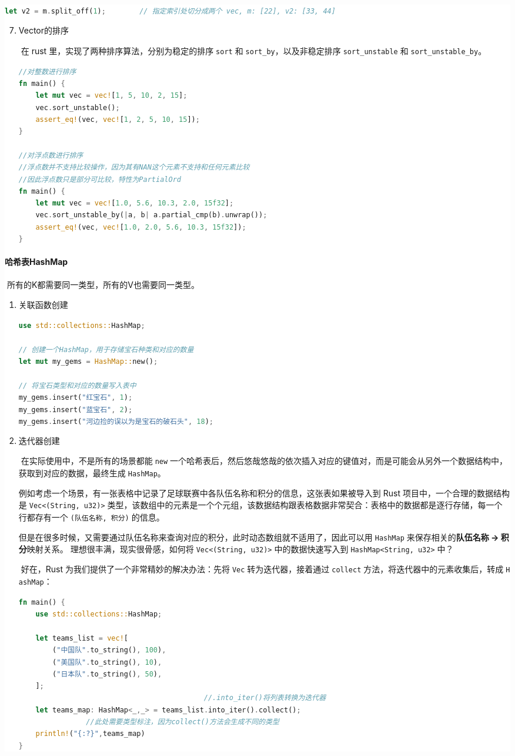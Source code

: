    ```rust
   let v2 = m.split_off(1);        // 指定索引处切分成两个 vec, m: [22], v2: [33, 44]
   ```

7. Vector的排序

   ​	在 rust 里，实现了两种排序算法，分别为稳定的排序 `sort` 和 `sort_by`，以及非稳定排序 `sort_unstable` 和 `sort_unstable_by`。

   ```rust
   //对整数进行排序
   fn main() {
       let mut vec = vec![1, 5, 10, 2, 15];    
       vec.sort_unstable();    
       assert_eq!(vec, vec![1, 2, 5, 10, 15]);
   }
   
   //对浮点数进行排序
   //浮点数并不支持比较操作，因为其有NAN这个元素不支持和任何元素比较
   //因此浮点数只是部分可比较，特性为PartialOrd
   fn main() {
       let mut vec = vec![1.0, 5.6, 10.3, 2.0, 15f32];    
       vec.sort_unstable_by(|a, b| a.partial_cmp(b).unwrap());    
       assert_eq!(vec, vec![1.0, 2.0, 5.6, 10.3, 15f32]);
   }
   ```

#### 哈希表HashMap

​	所有的K都需要同一类型，所有的V也需要同一类型。

1. 关联函数创建

   ```rust
   use std::collections::HashMap;
   
   // 创建一个HashMap，用于存储宝石种类和对应的数量
   let mut my_gems = HashMap::new();
   
   // 将宝石类型和对应的数量写入表中
   my_gems.insert("红宝石", 1);
   my_gems.insert("蓝宝石", 2);
   my_gems.insert("河边捡的误以为是宝石的破石头", 18);
   ```

2. 迭代器创建

   ​	在实际使用中，不是所有的场景都能 `new` 一个哈希表后，然后悠哉悠哉的依次插入对应的键值对，而是可能会从另外一个数据结构中，获取到对应的数据，最终生成 `HashMap`。

   ​	例如考虑一个场景，有一张表格中记录了足球联赛中各队伍名称和积分的信息，这张表如果被导入到 Rust 项目中，一个合理的数据结构是 `Vec<(String, u32)>` 类型，该数组中的元素是一个个元组，该数据结构跟表格数据非常契合：表格中的数据都是逐行存储，每一个行都存有一个 `(队伍名称, 积分)` 的信息。

   ​	但是在很多时候，又需要通过队伍名称来查询对应的积分，此时动态数组就不适用了，因此可以用 `HashMap` 来保存相关的**队伍名称 -> 积分**映射关系。 理想很丰满，现实很骨感，如何将 `Vec<(String, u32)>` 中的数据快速写入到 `HashMap<String, u32>` 中？

   ​	好在，Rust 为我们提供了一个非常精妙的解决办法：先将 `Vec` 转为迭代器，接着通过 `collect` 方法，将迭代器中的元素收集后，转成 `HashMap`：

   ```rust
   fn main() {
       use std::collections::HashMap;
   
       let teams_list = vec![
           ("中国队".to_string(), 100),
           ("美国队".to_string(), 10),
           ("日本队".to_string(), 50),
       ];
                                               //.into_iter()将列表转换为迭代器
       let teams_map: HashMap<_,_> = teams_list.into_iter().collect();
       			   //此处需要类型标注，因为collect()方法会生成不同的类型
       println!("{:?}",teams_map)
   }
   ```